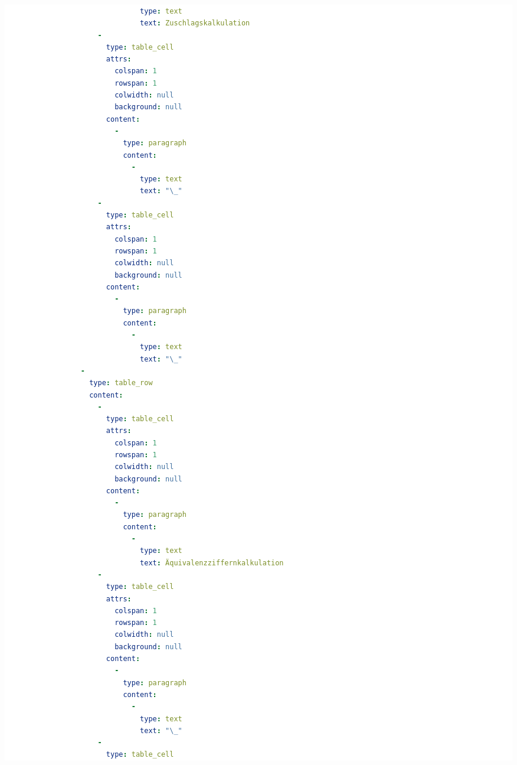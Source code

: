 ```yaml
                                type: text
                                text: Zuschlagskalkulation
                      -
                        type: table_cell
                        attrs:
                          colspan: 1
                          rowspan: 1
                          colwidth: null
                          background: null
                        content:
                          -
                            type: paragraph
                            content:
                              -
                                type: text
                                text: "\_"
                      -
                        type: table_cell
                        attrs:
                          colspan: 1
                          rowspan: 1
                          colwidth: null
                          background: null
                        content:
                          -
                            type: paragraph
                            content:
                              -
                                type: text
                                text: "\_"
                  -
                    type: table_row
                    content:
                      -
                        type: table_cell
                        attrs:
                          colspan: 1
                          rowspan: 1
                          colwidth: null
                          background: null
                        content:
                          -
                            type: paragraph
                            content:
                              -
                                type: text
                                text: Äquivalenzziffernkalkulation
                      -
                        type: table_cell
                        attrs:
                          colspan: 1
                          rowspan: 1
                          colwidth: null
                          background: null
                        content:
                          -
                            type: paragraph
                            content:
                              -
                                type: text
                                text: "\_"
                      -
                        type: table_cell
```